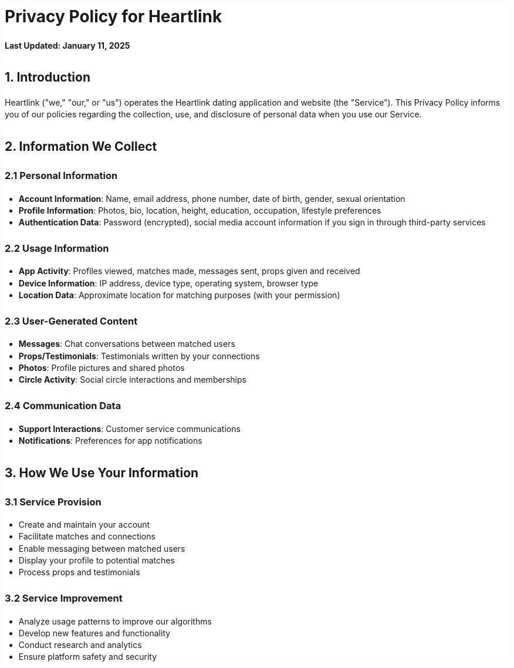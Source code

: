 # Privacy Policy for Heartlink

**Last Updated: January 11, 2025**

## 1. Introduction

Heartlink ("we," "our," or "us") operates the Heartlink dating application and website (the "Service"). This Privacy Policy informs you of our policies regarding the collection, use, and disclosure of personal data when you use our Service.

## 2. Information We Collect

### 2.1 Personal Information
- **Account Information**: Name, email address, phone number, date of birth, gender, sexual orientation
- **Profile Information**: Photos, bio, location, height, education, occupation, lifestyle preferences
- **Authentication Data**: Password (encrypted), social media account information if you sign in through third-party services

### 2.2 Usage Information
- **App Activity**: Profiles viewed, matches made, messages sent, props given and received
- **Device Information**: IP address, device type, operating system, browser type
- **Location Data**: Approximate location for matching purposes (with your permission)

### 2.3 User-Generated Content
- **Messages**: Chat conversations between matched users
- **Props/Testimonials**: Testimonials written by your connections
- **Photos**: Profile pictures and shared photos
- **Circle Activity**: Social circle interactions and memberships

### 2.4 Communication Data
- **Support Interactions**: Customer service communications
- **Notifications**: Preferences for app notifications

## 3. How We Use Your Information

### 3.1 Service Provision
- Create and maintain your account
- Facilitate matches and connections
- Enable messaging between matched users
- Display your profile to potential matches
- Process props and testimonials

### 3.2 Service Improvement
- Analyze usage patterns to improve our algorithms
- Develop new features and functionality
- Conduct research and analytics
- Ensure platform safety and security
